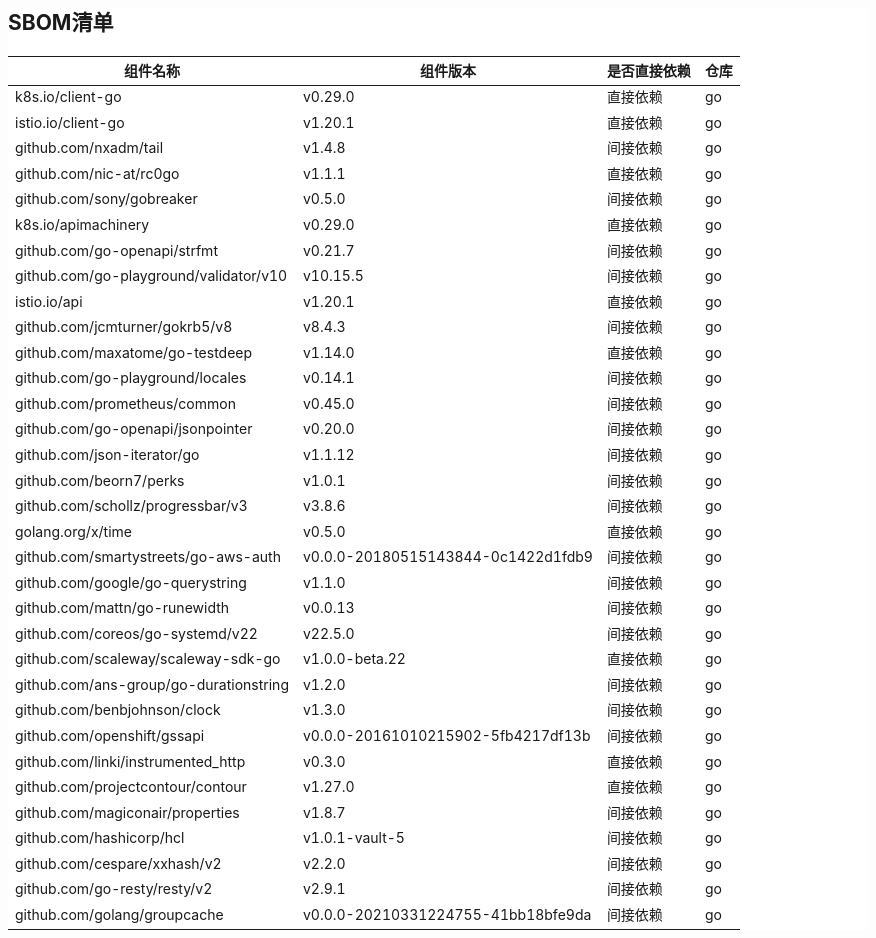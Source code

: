 


## SBOM清单

| 组件名称 | 组件版本 | 是否直接依赖 | 仓库 |
| -------- | -------- | ------------ | ---- |
|k8s.io/client-go|v0.29.0|直接依赖|go|
|istio.io/client-go|v1.20.1|直接依赖|go|
|github.com/nxadm/tail|v1.4.8|间接依赖|go|
|github.com/nic-at/rc0go|v1.1.1|直接依赖|go|
|github.com/sony/gobreaker|v0.5.0|间接依赖|go|
|k8s.io/apimachinery|v0.29.0|直接依赖|go|
|github.com/go-openapi/strfmt|v0.21.7|间接依赖|go|
|github.com/go-playground/validator/v10|v10.15.5|间接依赖|go|
|istio.io/api|v1.20.1|直接依赖|go|
|github.com/jcmturner/gokrb5/v8|v8.4.3|间接依赖|go|
|github.com/maxatome/go-testdeep|v1.14.0|直接依赖|go|
|github.com/go-playground/locales|v0.14.1|间接依赖|go|
|github.com/prometheus/common|v0.45.0|间接依赖|go|
|github.com/go-openapi/jsonpointer|v0.20.0|间接依赖|go|
|github.com/json-iterator/go|v1.1.12|间接依赖|go|
|github.com/beorn7/perks|v1.0.1|间接依赖|go|
|github.com/schollz/progressbar/v3|v3.8.6|间接依赖|go|
|golang.org/x/time|v0.5.0|直接依赖|go|
|github.com/smartystreets/go-aws-auth|v0.0.0-20180515143844-0c1422d1fdb9|间接依赖|go|
|github.com/google/go-querystring|v1.1.0|间接依赖|go|
|github.com/mattn/go-runewidth|v0.0.13|间接依赖|go|
|github.com/coreos/go-systemd/v22|v22.5.0|间接依赖|go|
|github.com/scaleway/scaleway-sdk-go|v1.0.0-beta.22|直接依赖|go|
|github.com/ans-group/go-durationstring|v1.2.0|间接依赖|go|
|github.com/benbjohnson/clock|v1.3.0|间接依赖|go|
|github.com/openshift/gssapi|v0.0.0-20161010215902-5fb4217df13b|间接依赖|go|
|github.com/linki/instrumented_http|v0.3.0|直接依赖|go|
|github.com/projectcontour/contour|v1.27.0|直接依赖|go|
|github.com/magiconair/properties|v1.8.7|间接依赖|go|
|github.com/hashicorp/hcl|v1.0.1-vault-5|间接依赖|go|
|github.com/cespare/xxhash/v2|v2.2.0|间接依赖|go|
|github.com/go-resty/resty/v2|v2.9.1|间接依赖|go|
|github.com/golang/groupcache|v0.0.0-20210331224755-41bb18bfe9da|间接依赖|go|
